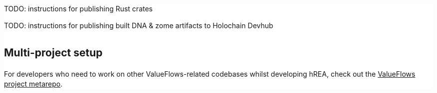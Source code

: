 
TODO: instructions for publishing Rust crates

TODO: instructions for publishing built DNA & zome artifacts to Holochain Devhub


## Multi-project setup

For developers who need to work on other ValueFlows-related codebases whilst developing hREA, check out the [ValueFlows project metarepo](https://github.com/h-REA/valueflows-project-metarepo/).
